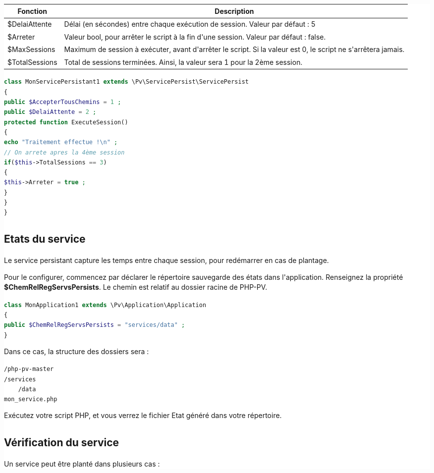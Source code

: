 Fonction | Description
------------ | -------------
$DelaiAttente | Délai (en sécondes) entre chaque exécution de session. Valeur par défaut : 5
$Arreter | Valeur bool, pour arrêter le script à la fin d'une session. Valeur par défaut : false.
$MaxSessions | Maximum de session à exécuter, avant d'arrêter le script. Si la valeur est 0, le script ne s'arrêtera jamais.
$TotalSessions | Total de sessions terminées. Ainsi, la valeur sera 1 pour la 2ème session.

```php
class MonServicePersistant1 extends \Pv\ServicePersist\ServicePersist
{
public $AccepterTousChemins = 1 ;
public $DelaiAttente = 2 ;
protected function ExecuteSession()
{
echo "Traitement effectue !\n" ;
// On arrete apres la 4ème session
if($this->TotalSessions == 3)
{
$this->Arreter = true ;
}
}
}
```

## Etats du service

Le service persistant capture les temps entre chaque session, pour redémarrer en cas de plantage.

Pour le configurer, commencez par déclarer le répertoire sauvegarde des états dans l'application. Renseignez la propriété **$ChemRelRegServsPersists**. Le chemin est relatif au dossier racine de PHP-PV.

```php
class MonApplication1 extends \Pv\Application\Application
{
public $ChemRelRegServsPersists = "services/data" ;
}
```

Dans ce cas, la structure des dossiers sera :

```
/php-pv-master
/services
	/data
mon_service.php
```

Exécutez votre script PHP, et vous verrez le fichier Etat généré dans votre répertoire.

## Vérification du service

Un service peut être planté dans plusieurs cas :
